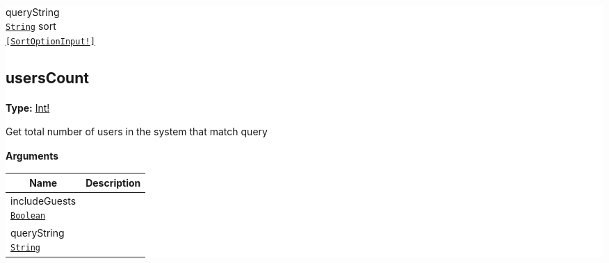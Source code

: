 </td>
</tr>
<tr>
<td>
queryString<br />
<a href="/../api/scalars#string"><code>String</code></a>
</td>
<td>

</td>
</tr>
<tr>
<td>
sort<br />
<a href="/../api/inputObjects#sortoptioninput"><code>[SortOptionInput!]</code></a>
</td>
<td>

</td>
</tr>
</tbody>
</table>

## usersCount

**Type:** [Int!](/../api/scalars#int)

Get total number of users in the system that match query

<p style={{ marginBottom: "0.4em" }}><strong>Arguments</strong></p>

<table>
<thead><tr><th>Name</th><th>Description</th></tr></thead>
<tbody>
<tr>
<td>
includeGuests<br />
<a href="/../api/scalars#boolean"><code>Boolean</code></a>
</td>
<td>

</td>
</tr>
<tr>
<td>
queryString<br />
<a href="/../api/scalars#string"><code>String</code></a>
</td>
<td>

</td>
</tr>
</tbody>
</table>
